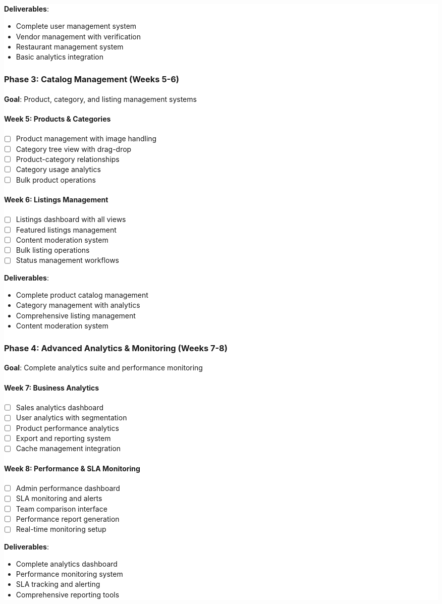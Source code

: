 **Deliverables**:
- Complete user management system
- Vendor management with verification
- Restaurant management system
- Basic analytics integration

### Phase 3: Catalog Management (Weeks 5-6)
**Goal**: Product, category, and listing management systems

#### Week 5: Products & Categories
- [ ] Product management with image handling
- [ ] Category tree view with drag-drop
- [ ] Product-category relationships
- [ ] Category usage analytics
- [ ] Bulk product operations

#### Week 6: Listings Management
- [ ] Listings dashboard with all views
- [ ] Featured listings management
- [ ] Content moderation system
- [ ] Bulk listing operations
- [ ] Status management workflows

**Deliverables**:
- Complete product catalog management
- Category management with analytics
- Comprehensive listing management
- Content moderation system

### Phase 4: Advanced Analytics & Monitoring (Weeks 7-8)
**Goal**: Complete analytics suite and performance monitoring

#### Week 7: Business Analytics
- [ ] Sales analytics dashboard
- [ ] User analytics with segmentation
- [ ] Product performance analytics
- [ ] Export and reporting system
- [ ] Cache management integration

#### Week 8: Performance & SLA Monitoring
- [ ] Admin performance dashboard
- [ ] SLA monitoring and alerts
- [ ] Team comparison interface
- [ ] Performance report generation
- [ ] Real-time monitoring setup

**Deliverables**:
- Complete analytics dashboard
- Performance monitoring system
- SLA tracking and alerting
- Comprehensive reporting tools
